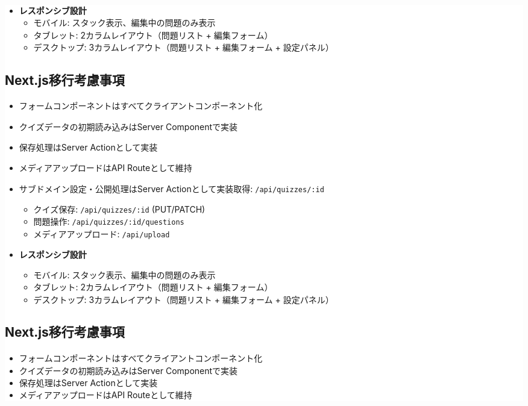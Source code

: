 - **レスポンシブ設計**
  - モバイル: スタック表示、編集中の問題のみ表示
  - タブレット: 2カラムレイアウト（問題リスト + 編集フォーム）
  - デスクトップ: 3カラムレイアウト（問題リスト + 編集フォーム + 設定パネル）

## Next.js移行考慮事項

- フォームコンポーネントはすべてクライアントコンポーネント化
- クイズデータの初期読み込みはServer Componentで実装
- 保存処理はServer Actionとして実装
- メディアアップロードはAPI Routeとして維持
- サブドメイン設定・公開処理はServer Actionとして実装取得: `/api/quizzes/:id`

  - クイズ保存: `/api/quizzes/:id` (PUT/PATCH)
  - 問題操作: `/api/quizzes/:id/questions`
  - メディアアップロード: `/api/upload`

- **レスポンシブ設計**
  - モバイル: スタック表示、編集中の問題のみ表示
  - タブレット: 2カラムレイアウト（問題リスト + 編集フォーム）
  - デスクトップ: 3カラムレイアウト（問題リスト + 編集フォーム + 設定パネル）

## Next.js移行考慮事項

- フォームコンポーネントはすべてクライアントコンポーネント化
- クイズデータの初期読み込みはServer Componentで実装
- 保存処理はServer Actionとして実装
- メディアアップロードはAPI Routeとして維持
